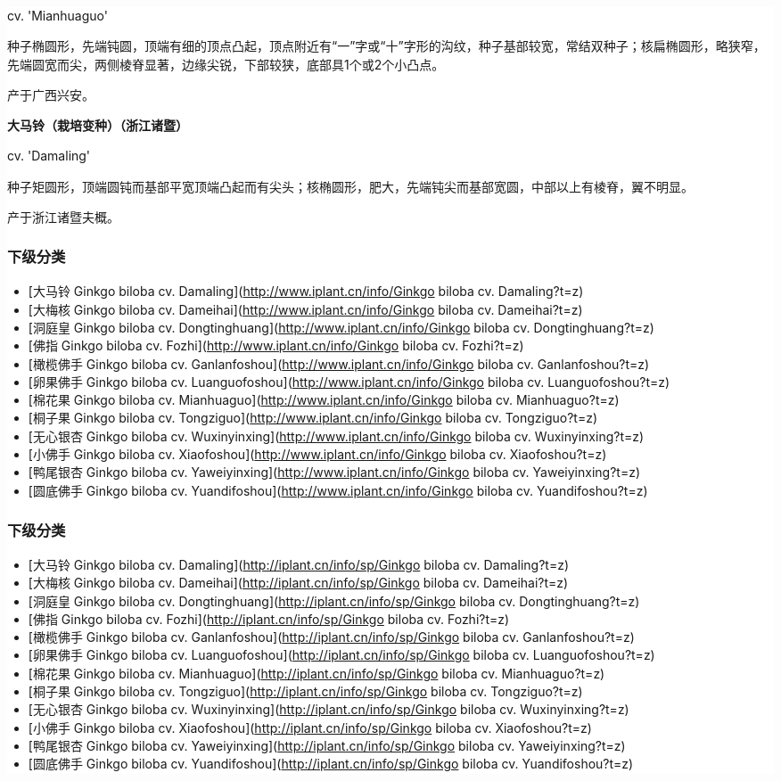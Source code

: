 cv. 'Mianhuaguo'

种子椭圆形，先端钝圆，顶端有细的顶点凸起，顶点附近有“一”字或“十”字形的沟纹，种子基部较宽，常结双种子；核扁椭圆形，略狭窄，先端圆宽而尖，两侧棱脊显著，边缘尖锐，下部较狭，底部具1个或2个小凸点。

产于广西兴安。

**大马铃（栽培变种）（浙江诸暨）**

cv. 'Damaling'

种子矩圆形，顶端圆钝而基部平宽顶端凸起而有尖头；核椭圆形，肥大，先端钝尖而基部宽圆，中部以上有棱脊，翼不明显。

产于浙江诸暨夫概。

### 下级分类
* [大马铃  Ginkgo biloba cv. Damaling](http://www.iplant.cn/info/Ginkgo biloba cv. Damaling?t=z)
* [大梅核  Ginkgo biloba cv. Dameihai](http://www.iplant.cn/info/Ginkgo biloba cv. Dameihai?t=z)
* [洞庭皇  Ginkgo biloba cv. Dongtinghuang](http://www.iplant.cn/info/Ginkgo biloba cv. Dongtinghuang?t=z)
* [佛指  Ginkgo biloba cv. Fozhi](http://www.iplant.cn/info/Ginkgo biloba cv. Fozhi?t=z)
* [橄榄佛手  Ginkgo biloba cv. Ganlanfoshou](http://www.iplant.cn/info/Ginkgo biloba cv. Ganlanfoshou?t=z)
* [卵果佛手  Ginkgo biloba cv. Luanguofoshou](http://www.iplant.cn/info/Ginkgo biloba cv. Luanguofoshou?t=z)
* [棉花果  Ginkgo biloba cv. Mianhuaguo](http://www.iplant.cn/info/Ginkgo biloba cv. Mianhuaguo?t=z)
* [桐子果  Ginkgo biloba cv. Tongziguo](http://www.iplant.cn/info/Ginkgo biloba cv. Tongziguo?t=z)
* [无心银杏  Ginkgo biloba cv. Wuxinyinxing](http://www.iplant.cn/info/Ginkgo biloba cv. Wuxinyinxing?t=z)
* [小佛手  Ginkgo biloba cv. Xiaofoshou](http://www.iplant.cn/info/Ginkgo biloba cv. Xiaofoshou?t=z)
* [鸭尾银杏  Ginkgo biloba cv. Yaweiyinxing](http://www.iplant.cn/info/Ginkgo biloba cv. Yaweiyinxing?t=z)
* [圆底佛手  Ginkgo biloba cv. Yuandifoshou](http://www.iplant.cn/info/Ginkgo biloba cv. Yuandifoshou?t=z)

### 下级分类
* [大马铃  Ginkgo biloba cv. Damaling](http://iplant.cn/info/sp/Ginkgo biloba cv. Damaling?t=z)
* [大梅核  Ginkgo biloba cv. Dameihai](http://iplant.cn/info/sp/Ginkgo biloba cv. Dameihai?t=z)
* [洞庭皇  Ginkgo biloba cv. Dongtinghuang](http://iplant.cn/info/sp/Ginkgo biloba cv. Dongtinghuang?t=z)
* [佛指  Ginkgo biloba cv. Fozhi](http://iplant.cn/info/sp/Ginkgo biloba cv. Fozhi?t=z)
* [橄榄佛手  Ginkgo biloba cv. Ganlanfoshou](http://iplant.cn/info/sp/Ginkgo biloba cv. Ganlanfoshou?t=z)
* [卵果佛手  Ginkgo biloba cv. Luanguofoshou](http://iplant.cn/info/sp/Ginkgo biloba cv. Luanguofoshou?t=z)
* [棉花果  Ginkgo biloba cv. Mianhuaguo](http://iplant.cn/info/sp/Ginkgo biloba cv. Mianhuaguo?t=z)
* [桐子果  Ginkgo biloba cv. Tongziguo](http://iplant.cn/info/sp/Ginkgo biloba cv. Tongziguo?t=z)
* [无心银杏  Ginkgo biloba cv. Wuxinyinxing](http://iplant.cn/info/sp/Ginkgo biloba cv. Wuxinyinxing?t=z)
* [小佛手  Ginkgo biloba cv. Xiaofoshou](http://iplant.cn/info/sp/Ginkgo biloba cv. Xiaofoshou?t=z)
* [鸭尾银杏  Ginkgo biloba cv. Yaweiyinxing](http://iplant.cn/info/sp/Ginkgo biloba cv. Yaweiyinxing?t=z)
* [圆底佛手  Ginkgo biloba cv. Yuandifoshou](http://iplant.cn/info/sp/Ginkgo biloba cv. Yuandifoshou?t=z)
